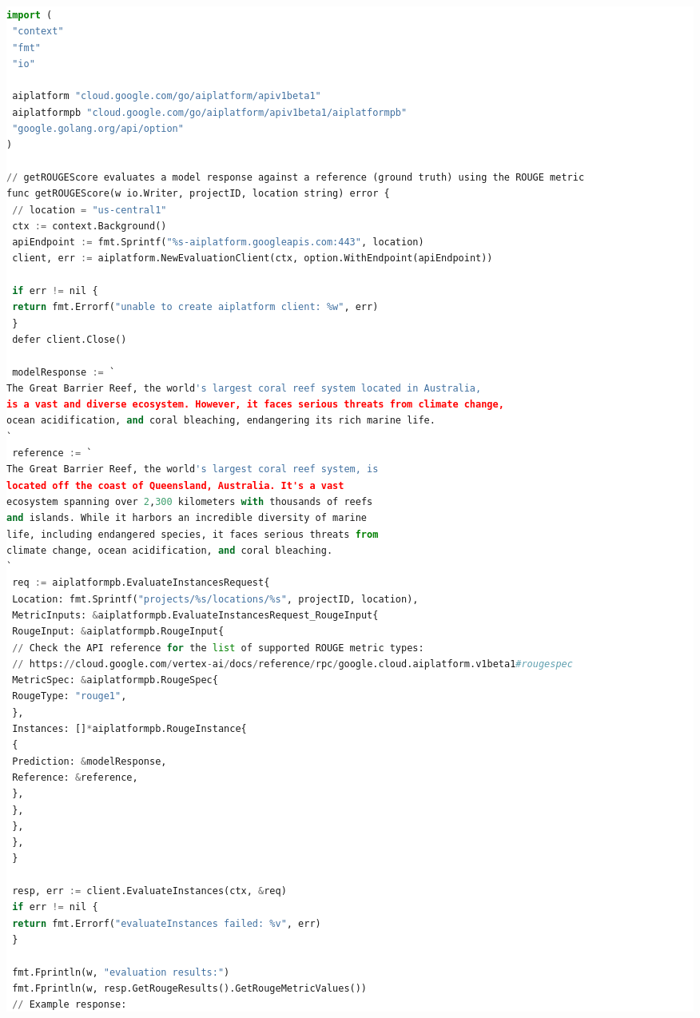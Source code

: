 ```python
import (
 "context"
 "fmt"
 "io"

 aiplatform "cloud.google.com/go/aiplatform/apiv1beta1"
 aiplatformpb "cloud.google.com/go/aiplatform/apiv1beta1/aiplatformpb"
 "google.golang.org/api/option"
)

// getROUGEScore evaluates a model response against a reference (ground truth) using the ROUGE metric
func getROUGEScore(w io.Writer, projectID, location string) error {
 // location = "us-central1"
 ctx := context.Background()
 apiEndpoint := fmt.Sprintf("%s-aiplatform.googleapis.com:443", location)
 client, err := aiplatform.NewEvaluationClient(ctx, option.WithEndpoint(apiEndpoint))

 if err != nil {
 return fmt.Errorf("unable to create aiplatform client: %w", err)
 }
 defer client.Close()

 modelResponse := `
The Great Barrier Reef, the world's largest coral reef system located in Australia,
is a vast and diverse ecosystem. However, it faces serious threats from climate change,
ocean acidification, and coral bleaching, endangering its rich marine life.
`
 reference := `
The Great Barrier Reef, the world's largest coral reef system, is
located off the coast of Queensland, Australia. It's a vast
ecosystem spanning over 2,300 kilometers with thousands of reefs
and islands. While it harbors an incredible diversity of marine
life, including endangered species, it faces serious threats from
climate change, ocean acidification, and coral bleaching.
`
 req := aiplatformpb.EvaluateInstancesRequest{
 Location: fmt.Sprintf("projects/%s/locations/%s", projectID, location),
 MetricInputs: &aiplatformpb.EvaluateInstancesRequest_RougeInput{
 RougeInput: &aiplatformpb.RougeInput{
 // Check the API reference for the list of supported ROUGE metric types:
 // https://cloud.google.com/vertex-ai/docs/reference/rpc/google.cloud.aiplatform.v1beta1#rougespec
 MetricSpec: &aiplatformpb.RougeSpec{
 RougeType: "rouge1",
 },
 Instances: []*aiplatformpb.RougeInstance{
 {
 Prediction: &modelResponse,
 Reference: &reference,
 },
 },
 },
 },
 }

 resp, err := client.EvaluateInstances(ctx, &req)
 if err != nil {
 return fmt.Errorf("evaluateInstances failed: %v", err)
 }

 fmt.Fprintln(w, "evaluation results:")
 fmt.Fprintln(w, resp.GetRougeResults().GetRougeMetricValues())
 // Example response:
```